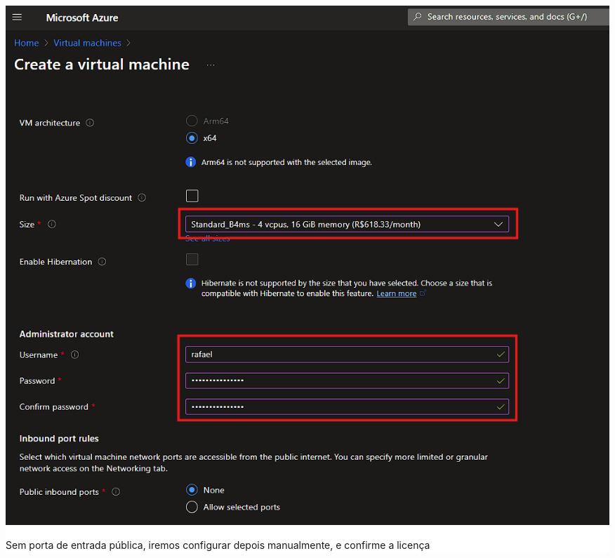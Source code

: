 ![](/assets/img/artigos/swa/swa37.png)

Sem porta de entrada pública, iremos configurar depois manualmente, e confirme a licença
